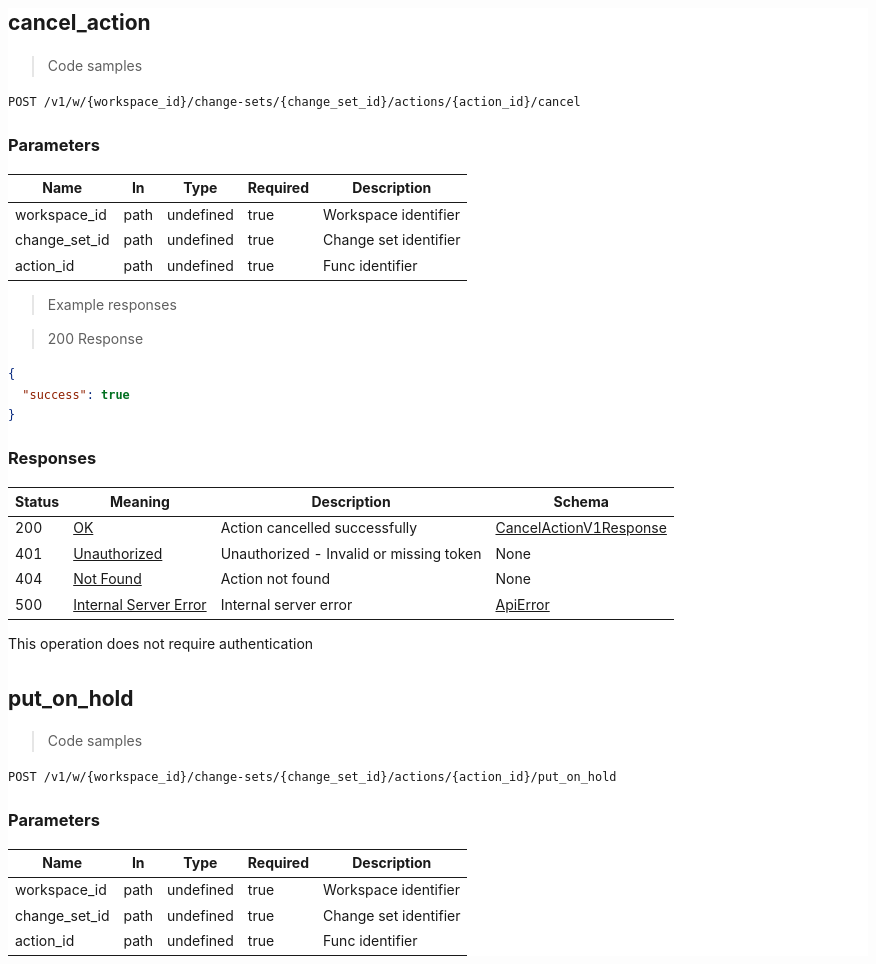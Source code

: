 ## cancel_action

<a id="opIdcancel_action"></a>

> Code samples

`POST /v1/w/{workspace_id}/change-sets/{change_set_id}/actions/{action_id}/cancel`

<h3 id="cancel_action-parameters">Parameters</h3>

|Name|In|Type|Required|Description|
|---|---|---|---|---|
|workspace_id|path|undefined|true|Workspace identifier|
|change_set_id|path|undefined|true|Change set identifier|
|action_id|path|undefined|true|Func identifier|

> Example responses

> 200 Response

```json
{
  "success": true
}
```

<h3 id="cancel_action-responses">Responses</h3>

|Status|Meaning|Description|Schema|
|---|---|---|---|
|200|[OK](https://tools.ietf.org/html/rfc7231#section-6.3.1)|Action cancelled successfully|[CancelActionV1Response](#schemacancelactionv1response)|
|401|[Unauthorized](https://tools.ietf.org/html/rfc7235#section-3.1)|Unauthorized - Invalid or missing token|None|
|404|[Not Found](https://tools.ietf.org/html/rfc7231#section-6.5.4)|Action not found|None|
|500|[Internal Server Error](https://tools.ietf.org/html/rfc7231#section-6.6.1)|Internal server error|[ApiError](#schemaapierror)|

<aside class="success">
This operation does not require authentication
</aside>

## put_on_hold

<a id="opIdput_on_hold"></a>

> Code samples

`POST /v1/w/{workspace_id}/change-sets/{change_set_id}/actions/{action_id}/put_on_hold`

<h3 id="put_on_hold-parameters">Parameters</h3>

|Name|In|Type|Required|Description|
|---|---|---|---|---|
|workspace_id|path|undefined|true|Workspace identifier|
|change_set_id|path|undefined|true|Change set identifier|
|action_id|path|undefined|true|Func identifier|
